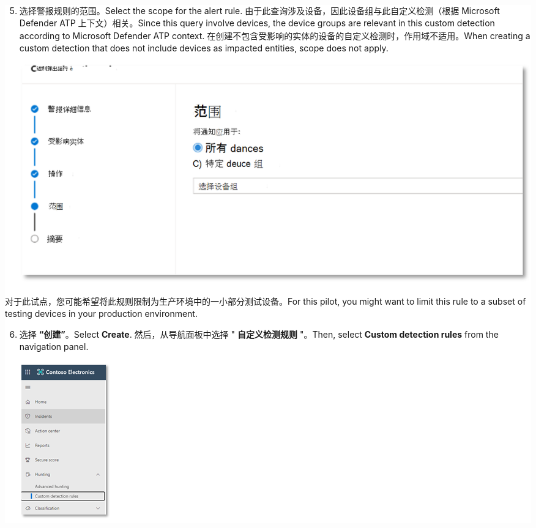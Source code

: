 5.  <span data-ttu-id="31c60-369">选择警报规则的范围。</span><span class="sxs-lookup"><span data-stu-id="31c60-369">Select the scope for the alert rule.</span></span> <span data-ttu-id="31c60-370">由于此查询涉及设备，因此设备组与此自定义检测（根据 Microsoft Defender ATP 上下文）相关。</span><span class="sxs-lookup"><span data-stu-id="31c60-370">Since this query involve devices, the device groups are relevant in this custom detection according to Microsoft Defender ATP context.</span></span>  <span data-ttu-id="31c60-371">在创建不包含受影响的实体的设备的自定义检测时，作用域不适用。</span><span class="sxs-lookup"><span data-stu-id="31c60-371">When creating a custom detection that does not include devices as impacted entities, scope does not apply.</span></span>  

    !["创建检测规则" 页的屏幕截图，您可以在其中设置警报规则的作用域，以管理您对将看到的结果的预期](../../media/mtp/fig26.png) 

<span data-ttu-id="31c60-373">对于此试点，您可能希望将此规则限制为生产环境中的一小部分测试设备。</span><span class="sxs-lookup"><span data-stu-id="31c60-373">For this pilot, you might want to limit this rule to a subset of testing devices in your production environment.</span></span>

6.  <span data-ttu-id="31c60-374">选择 **“创建”**。</span><span class="sxs-lookup"><span data-stu-id="31c60-374">Select **Create**.</span></span> <span data-ttu-id="31c60-375">然后，从导航面板中选择 " **自定义检测规则** "。</span><span class="sxs-lookup"><span data-stu-id="31c60-375">Then, select **Custom detection rules** from the navigation panel.</span></span>
 
    ![菜单中的 "自定义检测规则" 选项的屏幕截图](../../media/mtp/fig27a.png) 
